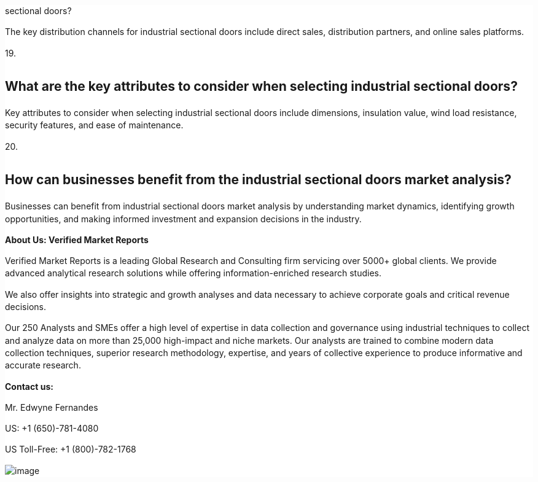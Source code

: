 sectional doors?</h2>   <p>The key distribution channels for industrial sectional doors include direct sales, distribution partners, and online sales platforms.</p>19. <h2>What are the key attributes to consider when selecting industrial sectional doors?</h2>   <p>Key attributes to consider when selecting industrial sectional doors include dimensions, insulation value, wind load resistance, security features, and ease of maintenance.</p>20. <h2>How can businesses benefit from the industrial sectional doors market analysis?</h2>   <p>Businesses can benefit from industrial sectional doors market analysis by understanding market dynamics, identifying growth opportunities, and making informed investment and expansion decisions in the industry.</p><p id="" class=""><strong>About Us: Verified Market Reports</strong></p><p id="" class="">Verified Market Reports is a leading Global Research and Consulting firm servicing over 5000+ global clients. We provide advanced analytical research solutions while offering information-enriched research studies.</p><p id="" class="">We also offer insights into strategic and growth analyses and data necessary to achieve corporate goals and critical revenue decisions.</p><p id="" class="">Our 250 Analysts and SMEs offer a high level of expertise in data collection and governance using industrial techniques to collect and analyze data on more than 25,000 high-impact and niche markets. Our analysts are trained to combine modern data collection techniques, superior research methodology, expertise, and years of collective experience to produce informative and accurate research.</p><p id="" class=""><strong>Contact us:</strong></p><p id="" class="">Mr. Edwyne Fernandes</p><p id="" class="">US: +1 (650)-781-4080</p><p id="" class="">US Toll-Free: +1 (800)-782-1768</p>
![image](https://github.com/user-attachments/assets/34ccb6a7-7c45-4531-aded-be047df3dbba)
